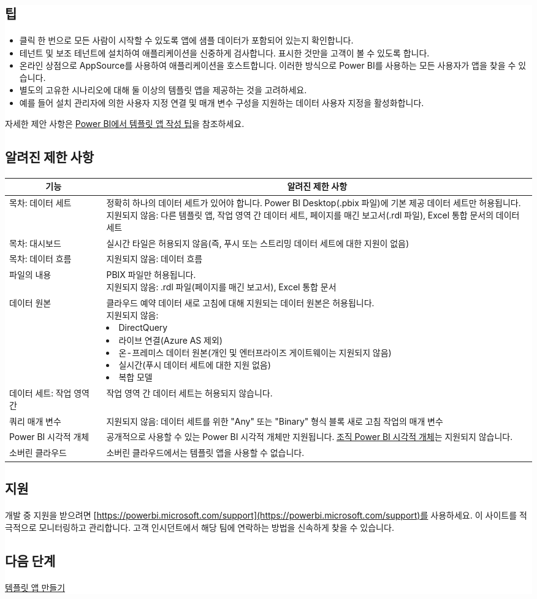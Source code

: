 ## <a name="tips"></a>팁 

- 클릭 한 번으로 모든 사람이 시작할 수 있도록 앱에 샘플 데이터가 포함되어 있는지 확인합니다. 
- 테넌트 및 보조 테넌트에 설치하여 애플리케이션을 신중하게 검사합니다. 표시한 것만을 고객이 볼 수 있도록 합니다. 
- 온라인 상점으로 AppSource를 사용하여 애플리케이션을 호스트합니다. 이러한 방식으로 Power BI를 사용하는 모든 사용자가 앱을 찾을 수 있습니다. 
- 별도의 고유한 시나리오에 대해 둘 이상의 템플릿 앱을 제공하는 것을 고려하세요. 
- 예를 들어 설치 관리자에 의한 사용자 지정 연결 및 매개 변수 구성을 지원하는 데이터 사용자 지정을 활성화합니다.

자세한 제안 사항은 [Power BI에서 템플릿 앱 작성 팁](service-template-apps-tips.md)을 참조하세요.

## <a name="known-limitations"></a>알려진 제한 사항

| 기능 | 알려진 제한 사항 |
|---------|---------|
|목차:  데이터 세트   | 정확히 하나의 데이터 세트가 있어야 합니다. Power BI Desktop(.pbix 파일)에 기본 제공 데이터 세트만 허용됩니다. <br>지원되지 않음: 다른 템플릿 앱, 작업 영역 간 데이터 세트, 페이지를 매긴 보고서(.rdl 파일), Excel 통합 문서의 데이터 세트 |
|목차: 대시보드 | 실시간 타일은 허용되지 않음(즉, 푸시 또는 스트리밍 데이터 세트에 대한 지원이 없음) |
|목차: 데이터 흐름 | 지원되지 않음: 데이터 흐름 |
|파일의 내용 | PBIX 파일만 허용됩니다. <br>지원되지 않음: .rdl 파일(페이지를 매긴 보고서), Excel 통합 문서   |
| 데이터 원본 | 클라우드 예약 데이터 새로 고침에 대해 지원되는 데이터 원본은 허용됩니다. <br>지원되지 않음: <li> DirectQuery</li><li>라이브 연결(Azure AS 제외)</li> <li>온-프레미스 데이터 원본(개인 및 엔터프라이즈 게이트웨이는 지원되지 않음)</li> <li>실시간(푸시 데이터 세트에 대한 지원 없음)</li> <li>복합 모델</li></ul> |
| 데이터 세트: 작업 영역 간 | 작업 영역 간 데이터 세트는 허용되지 않습니다.  |
| 쿼리 매개 변수 | 지원되지 않음: 데이터 세트를 위한 "Any" 또는 "Binary" 형식 블록 새로 고침 작업의 매개 변수 |
| Power BI 시각적 개체 | 공개적으로 사용할 수 있는 Power BI 시각적 개체만 지원됩니다. [조직 Power BI 시각적 개체](../developer/visuals/power-bi-custom-visuals-organization.md)는 지원되지 않습니다. |
| 소버린 클라우드 | 소버린 클라우드에서는 템플릿 앱을 사용할 수 없습니다. |

## <a name="support"></a>지원
개발 중 지원을 받으려면 [https://powerbi.microsoft.com/support](https://powerbi.microsoft.com/support)를 사용하세요. 이 사이트를 적극적으로 모니터링하고 관리합니다. 고객 인시던트에서 해당 팀에 연락하는 방법을 신속하게 찾을 수 있습니다.

## <a name="next-steps"></a>다음 단계

[템플릿 앱 만들기](service-template-apps-create.md)